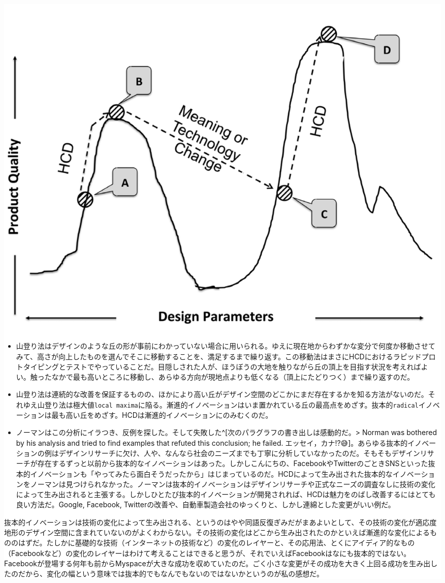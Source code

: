 ![](/images/norman-and-verganti/hill-climbing.png)

- 山登り法はデザインのような丘の形が事前にわかっていない場合に用いられる。ゆえに現在地からわずかな変分で何度か移動させてみて、高さが向上したものを選んでそこに移動することを、満足するまで繰り返す。この移動法はまさにHCDにおけるラピッドプロトタイピングとテストでやっていることだ。目隠しされた人が、ほうぼうの大地を触りながら丘の頂上を目指す状況を考えればよい。触ったなかで最も高いところに移動し、あらゆる方向が現地点よりも低くなる（頂上にたどりつく）まで繰り返すのだ。
- 山登り法は連続的な改善を保証するものの、ほかにより高い丘がデザイン空間のどこかにまだ存在するかを知る方法がないのだ。それゆえ山登り法は極大値`local maxima`に陥る。漸進的イノベーションはいま置かれている丘の最高点をめざす。抜本的`radical`イノベーションは最も高い丘をめざす。HCDは漸進的イノベーションにのみむくのだ。



- ノーマンはこの分析にイラつき、反例を探した。そして失敗した^[次のパラグラフの書き出しは感動的だ。> Norman was bothered by his analysis and tried to find examples that refuted this conclusion; he failed. エッセイ，カナ⁉️😅]。あらゆる抜本的イノベーションの例はデザインリサーチに欠け、人や、なんなら社会のニーズまでも丁寧に分析していなかったのだ。そもそもデザインリサーチが存在するずっと以前から抜本的なイノベーションはあった。しかしこんにちの、FacebookやTwitterのごときSNSといった抜本的イノベーションも「やってみたら面白そうだったから」はじまっているのだ。HCDによって生み出された抜本的なイノベーションをノーマンは見つけられなかった。ノーマンは抜本的イノベーションはデザインリサーチや正式なニーズの調査なしに技術の変化によって生み出されると主張する。しかしひとたび抜本的イノベーションが開発されれば、HCDは魅力をのばし改善するにはとても良い方法だ。Google, Facebook, Twitterの改善や、自動車製造会社のゆっくりと、しかし連綿とした変更がいい例だ。

抜本的イノベーションは技術の変化によって生み出される、というのはやや同語反復ぎみだがまあよいとして、その技術の変化が適応度地形のデザイン空間に含まれていないのがよくわからない。その技術の変化はどこから生み出されたのかといえば漸進的な変化によるもののはずだ。たしかに基礎的な技術（インターネットの技術など）の変化のレイヤーと、その応用法、とくにアイディア的なもの（Facebookなど）の変化のレイヤーはわけて考えることはできると思うが、それでいえばFacebookはなにも抜本的ではない。Facebookが登場する何年も前からMyspaceが大きな成功を収めていたのだ。ごく小さな変更がその成功を大きく上回る成功を生み出したのだから、変化の幅という意味では抜本的でもなんでもないのではないかというのが私の感想だ。
